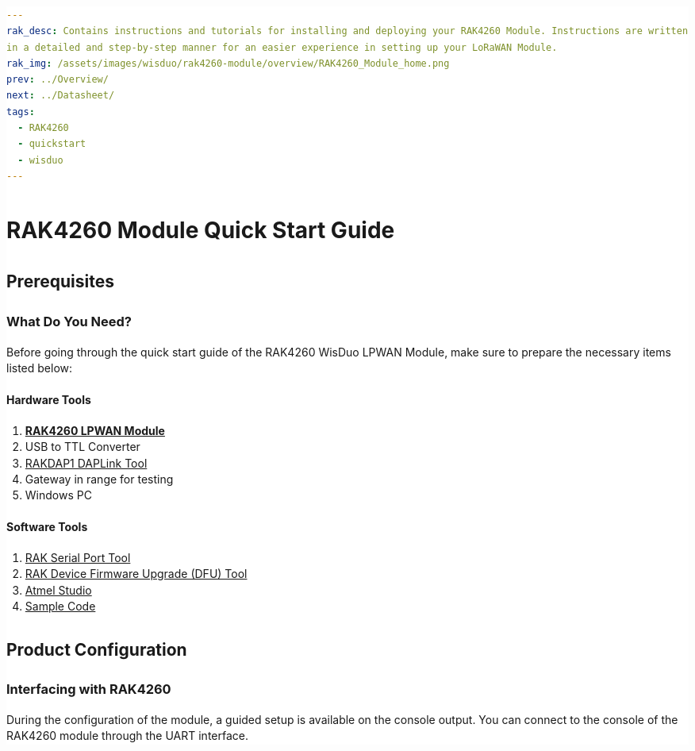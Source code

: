 ```yaml
---
rak_desc: Contains instructions and tutorials for installing and deploying your RAK4260 Module. Instructions are written in a detailed and step-by-step manner for an easier experience in setting up your LoRaWAN Module.
rak_img: /assets/images/wisduo/rak4260-module/overview/RAK4260_Module_home.png
prev: ../Overview/
next: ../Datasheet/
tags:
  - RAK4260
  - quickstart
  - wisduo
---
```


# RAK4260 Module Quick Start Guide

## Prerequisites

### What Do You Need?

Before going through the quick start guide of the RAK4260 WisDuo LPWAN Module, make sure to prepare the necessary items listed below:

#### Hardware Tools

1. [**RAK4260 LPWAN Module**](https://store.rakwireless.com/products/rak4260-lora-module?utm_source=RAK4260LPWANModule&utm_medium=Document&utm_campaign=BuyFromStore)
2. USB to TTL Converter
3. [RAKDAP1 DAPLink Tool](https://store.rakwireless.com/products/daplink-tool?utm_source=RAKDAP1&utm_medium=Document&utm_campaign=BuyFromStore)
4. Gateway in range for testing
3. Windows PC

#### Software Tools

1. [RAK Serial Port Tool](https://downloads.rakwireless.com/en/LoRa/Tools/RAK_SERIAL_PORT_TOOL_V1.2.1.zip)
2. [RAK Device Firmware Upgrade (DFU) Tool](https://downloads.rakwireless.com/LoRa/Tools/RAK_Device_Firmware_Upgrade_tool/)
3. [Atmel Studio](https://www.microchip.com/mplab/microchip-studio)
4. [Sample Code](https://github.com/RAKWireless/RAK4260-LoRaNode-demo)

## Product Configuration

### Interfacing with RAK4260

During the configuration of the module, a guided setup is available on the console output. You can connect to the console of the RAK4260 module through the UART interface.
